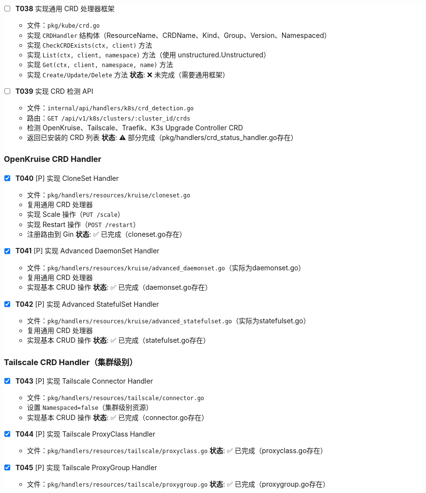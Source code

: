 - [ ] **T038** 实现通用 CRD 处理器框架
  - 文件：`pkg/kube/crd.go`
  - 实现 `CRDHandler` 结构体（ResourceName、CRDName、Kind、Group、Version、Namespaced）
  - 实现 `CheckCRDExists(ctx, client)` 方法
  - 实现 `List(ctx, client, namespace)` 方法（使用 unstructured.Unstructured）
  - 实现 `Get(ctx, client, namespace, name)` 方法
  - 实现 `Create/Update/Delete` 方法
  **状态**: ❌ 未完成（需要通用框架）

- [ ] **T039** 实现 CRD 检测 API
  - 文件：`internal/api/handlers/k8s/crd_detection.go`
  - 路由：`GET /api/v1/k8s/clusters/:cluster_id/crds`
  - 检测 OpenKruise、Tailscale、Traefik、K3s Upgrade Controller CRD
  - 返回已安装的 CRD 列表
  **状态**: ⚠️ 部分完成（pkg/handlers/crd_status_handler.go存在）

### OpenKruise CRD Handler

- [X] **T040** [P] 实现 CloneSet Handler
  - 文件：`pkg/handlers/resources/kruise/cloneset.go`
  - 复用通用 CRD 处理器
  - 实现 Scale 操作（`PUT /scale`）
  - 实现 Restart 操作（`POST /restart`）
  - 注册路由到 Gin
  **状态**: ✅ 已完成（cloneset.go存在）

- [X] **T041** [P] 实现 Advanced DaemonSet Handler
  - 文件：`pkg/handlers/resources/kruise/advanced_daemonset.go`（实际为daemonset.go）
  - 复用通用 CRD 处理器
  - 实现基本 CRUD 操作
  **状态**: ✅ 已完成（daemonset.go存在）

- [X] **T042** [P] 实现 Advanced StatefulSet Handler
  - 文件：`pkg/handlers/resources/kruise/advanced_statefulset.go`（实际为statefulset.go）
  - 复用通用 CRD 处理器
  - 实现基本 CRUD 操作
  **状态**: ✅ 已完成（statefulset.go存在）

### Tailscale CRD Handler（集群级别）

- [X] **T043** [P] 实现 Tailscale Connector Handler
  - 文件：`pkg/handlers/resources/tailscale/connector.go`
  - 设置 `Namespaced=false`（集群级别资源）
  - 实现基本 CRUD 操作
  **状态**: ✅ 已完成（connector.go存在）

- [X] **T044** [P] 实现 Tailscale ProxyClass Handler
  - 文件：`pkg/handlers/resources/tailscale/proxyclass.go`
  **状态**: ✅ 已完成（proxyclass.go存在）

- [X] **T045** [P] 实现 Tailscale ProxyGroup Handler
  - 文件：`pkg/handlers/resources/tailscale/proxygroup.go`
  **状态**: ✅ 已完成（proxygroup.go存在）
